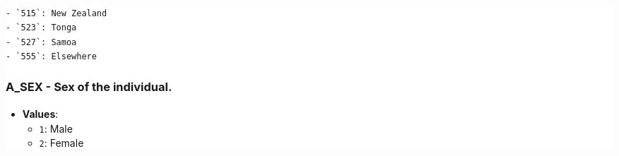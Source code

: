     - `515`: New Zealand
    - `523`: Tonga
    - `527`: Samoa
    - `555`: Elsewhere

### A_SEX - Sex of the individual.
- **Values**:
  - `1`: Male
  - `2`: Female
